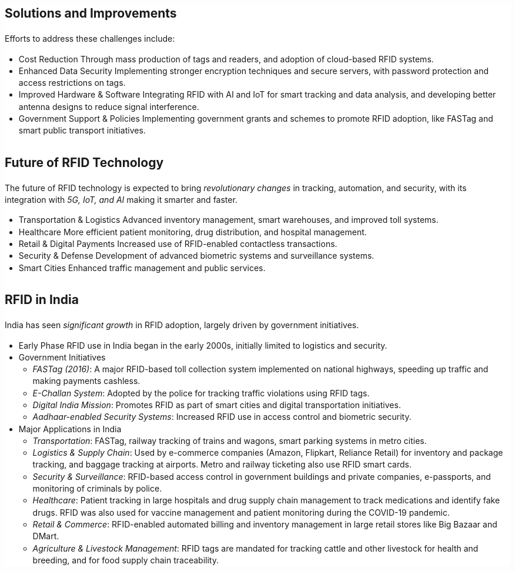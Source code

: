 ## Solutions and Improvements

Efforts to address these challenges include:

*   Cost Reduction
    Through mass production of tags and readers, and adoption of cloud-based RFID systems.
*   Enhanced Data Security
    Implementing stronger encryption techniques and secure servers, with password protection and access restrictions on tags.
*   Improved Hardware & Software
    Integrating RFID with AI and IoT for smart tracking and data analysis, and developing better antenna designs to reduce signal interference.
*   Government Support & Policies
    Implementing government grants and schemes to promote RFID adoption, like FASTag and smart public transport initiatives.

## Future of RFID Technology

The future of RFID technology is expected to bring _revolutionary changes_ in tracking, automation, and security, with its integration with _5G, IoT, and AI_ making it smarter and faster.

*   Transportation & Logistics
    Advanced inventory management, smart warehouses, and improved toll systems.
*   Healthcare
    More efficient patient monitoring, drug distribution, and hospital management.
*   Retail & Digital Payments
    Increased use of RFID-enabled contactless transactions.
*   Security & Defense
    Development of advanced biometric systems and surveillance systems.
*   Smart Cities
    Enhanced traffic management and public services.

## RFID in India

India has seen _significant growth_ in RFID adoption, largely driven by government initiatives.

*   Early Phase
    RFID use in India began in the early 2000s, initially limited to logistics and security.
*   Government Initiatives
    *   _FASTag (2016)_: A major RFID-based toll collection system implemented on national highways, speeding up traffic and making payments cashless.
    *   _E-Challan System_: Adopted by the police for tracking traffic violations using RFID tags.
    *   _Digital India Mission_: Promotes RFID as part of smart cities and digital transportation initiatives.
    *   _Aadhaar-enabled Security Systems_: Increased RFID use in access control and biometric security.
*   Major Applications in India
    *   _Transportation_: FASTag, railway tracking of trains and wagons, smart parking systems in metro cities.
    *   _Logistics & Supply Chain_: Used by e-commerce companies (Amazon, Flipkart, Reliance Retail) for inventory and package tracking, and baggage tracking at airports. Metro and railway ticketing also use RFID smart cards.
    *   _Security & Surveillance_: RFID-based access control in government buildings and private companies, e-passports, and monitoring of criminals by police.
    *   _Healthcare_: Patient tracking in large hospitals and drug supply chain management to track medications and identify fake drugs. RFID was also used for vaccine management and patient monitoring during the COVID-19 pandemic.
    *   _Retail & Commerce_: RFID-enabled automated billing and inventory management in large retail stores like Big Bazaar and DMart.
    *   _Agriculture & Livestock Management_: RFID tags are mandated for tracking cattle and other livestock for health and breeding, and for food supply chain traceability.
